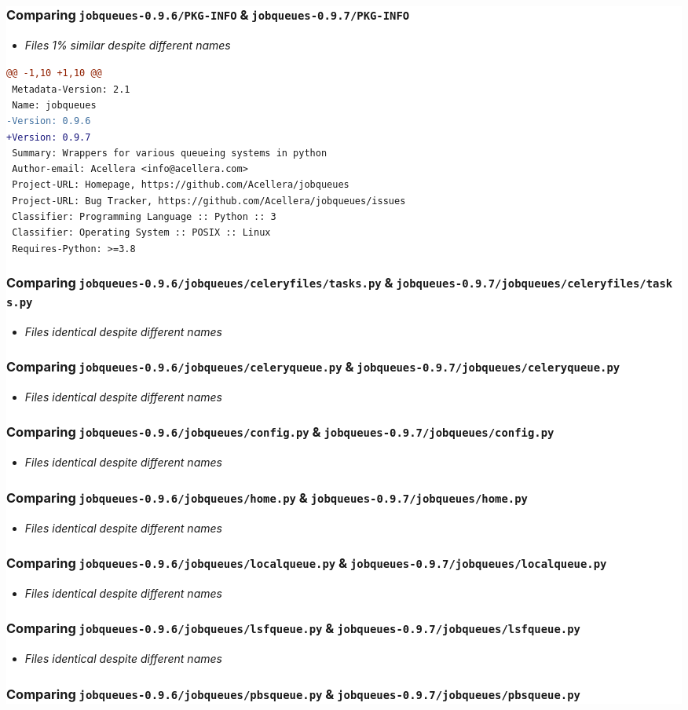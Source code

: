 ### Comparing `jobqueues-0.9.6/PKG-INFO` & `jobqueues-0.9.7/PKG-INFO`

 * *Files 1% similar despite different names*

```diff
@@ -1,10 +1,10 @@
 Metadata-Version: 2.1
 Name: jobqueues
-Version: 0.9.6
+Version: 0.9.7
 Summary: Wrappers for various queueing systems in python
 Author-email: Acellera <info@acellera.com>
 Project-URL: Homepage, https://github.com/Acellera/jobqueues
 Project-URL: Bug Tracker, https://github.com/Acellera/jobqueues/issues
 Classifier: Programming Language :: Python :: 3
 Classifier: Operating System :: POSIX :: Linux
 Requires-Python: >=3.8
```

### Comparing `jobqueues-0.9.6/jobqueues/celeryfiles/tasks.py` & `jobqueues-0.9.7/jobqueues/celeryfiles/tasks.py`

 * *Files identical despite different names*

### Comparing `jobqueues-0.9.6/jobqueues/celeryqueue.py` & `jobqueues-0.9.7/jobqueues/celeryqueue.py`

 * *Files identical despite different names*

### Comparing `jobqueues-0.9.6/jobqueues/config.py` & `jobqueues-0.9.7/jobqueues/config.py`

 * *Files identical despite different names*

### Comparing `jobqueues-0.9.6/jobqueues/home.py` & `jobqueues-0.9.7/jobqueues/home.py`

 * *Files identical despite different names*

### Comparing `jobqueues-0.9.6/jobqueues/localqueue.py` & `jobqueues-0.9.7/jobqueues/localqueue.py`

 * *Files identical despite different names*

### Comparing `jobqueues-0.9.6/jobqueues/lsfqueue.py` & `jobqueues-0.9.7/jobqueues/lsfqueue.py`

 * *Files identical despite different names*

### Comparing `jobqueues-0.9.6/jobqueues/pbsqueue.py` & `jobqueues-0.9.7/jobqueues/pbsqueue.py`
